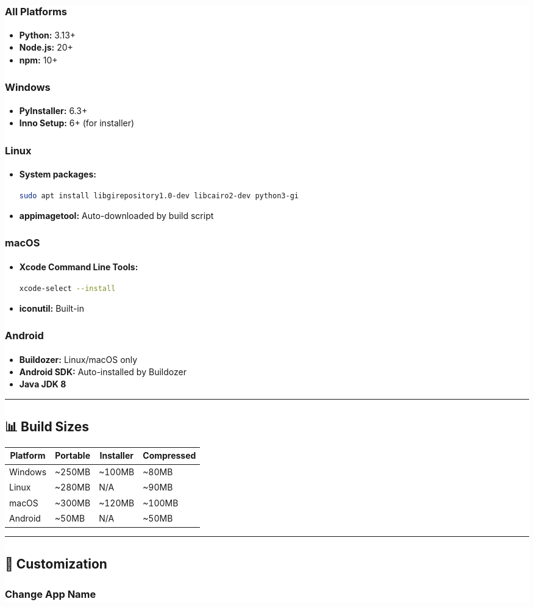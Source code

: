 ### All Platforms

- **Python:** 3.13+
- **Node.js:** 20+
- **npm:** 10+

### Windows

- **PyInstaller:** 6.3+
- **Inno Setup:** 6+ (for installer)

### Linux

- **System packages:**
  ```bash
  sudo apt install libgirepository1.0-dev libcairo2-dev python3-gi
  ```
- **appimagetool:** Auto-downloaded by build script

### macOS

- **Xcode Command Line Tools:**
  ```bash
  xcode-select --install
  ```
- **iconutil:** Built-in

### Android

- **Buildozer:** Linux/macOS only
- **Android SDK:** Auto-installed by Buildozer
- **Java JDK 8**

---

## 📊 Build Sizes

| Platform | Portable | Installer | Compressed |
|----------|----------|-----------|------------|
| Windows  | ~250MB   | ~100MB    | ~80MB      |
| Linux    | ~280MB   | N/A       | ~90MB      |
| macOS    | ~300MB   | ~120MB    | ~100MB     |
| Android  | ~50MB    | N/A       | ~50MB      |

---

## 🔧 Customization

### Change App Name
